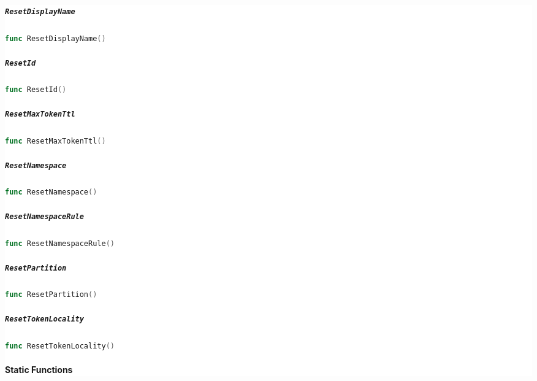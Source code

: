 ##### `ResetDisplayName` <a name="ResetDisplayName" id="@cdktf/provider-consul.aclAuthMethod.AclAuthMethod.resetDisplayName"></a>

```go
func ResetDisplayName()
```

##### `ResetId` <a name="ResetId" id="@cdktf/provider-consul.aclAuthMethod.AclAuthMethod.resetId"></a>

```go
func ResetId()
```

##### `ResetMaxTokenTtl` <a name="ResetMaxTokenTtl" id="@cdktf/provider-consul.aclAuthMethod.AclAuthMethod.resetMaxTokenTtl"></a>

```go
func ResetMaxTokenTtl()
```

##### `ResetNamespace` <a name="ResetNamespace" id="@cdktf/provider-consul.aclAuthMethod.AclAuthMethod.resetNamespace"></a>

```go
func ResetNamespace()
```

##### `ResetNamespaceRule` <a name="ResetNamespaceRule" id="@cdktf/provider-consul.aclAuthMethod.AclAuthMethod.resetNamespaceRule"></a>

```go
func ResetNamespaceRule()
```

##### `ResetPartition` <a name="ResetPartition" id="@cdktf/provider-consul.aclAuthMethod.AclAuthMethod.resetPartition"></a>

```go
func ResetPartition()
```

##### `ResetTokenLocality` <a name="ResetTokenLocality" id="@cdktf/provider-consul.aclAuthMethod.AclAuthMethod.resetTokenLocality"></a>

```go
func ResetTokenLocality()
```

#### Static Functions <a name="Static Functions" id="Static Functions"></a>
